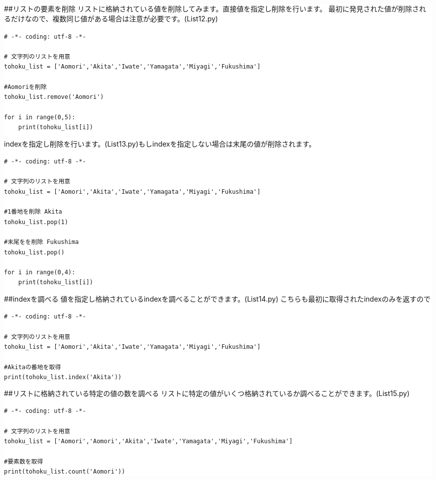 ```
```

##リストの要素を削除
リストに格納されている値を削除してみます。直接値を指定し削除を行います。
最初に発見された値が削除されるだけなので、複数同じ値がある場合は注意が必要です。(List12.py)

```
# -*- coding: utf-8 -*-

# 文字列のリストを用意
tohoku_list = ['Aomori','Akita','Iwate','Yamagata','Miyagi','Fukushima']

#Aomoriを削除
tohoku_list.remove('Aomori')

for i in range(0,5):
    print(tohoku_list[i])
```

indexを指定し削除を行います。(List13.py)もしindexを指定しない場合は末尾の値が削除されます。

```
# -*- coding: utf-8 -*-

# 文字列のリストを用意
tohoku_list = ['Aomori','Akita','Iwate','Yamagata','Miyagi','Fukushima']

#1番地を削除 Akita
tohoku_list.pop(1)

#末尾をを削除 Fukushima
tohoku_list.pop()

for i in range(0,4):
    print(tohoku_list[i])
```

##indexを調べる
値を指定し格納されているindexを調べることができます。(List14.py)
こちらも最初に取得されたindexのみを返すので

```
# -*- coding: utf-8 -*-

# 文字列のリストを用意
tohoku_list = ['Aomori','Akita','Iwate','Yamagata','Miyagi','Fukushima']

#Akitaの番地を取得
print(tohoku_list.index('Akita'))
```

##リストに格納されている特定の値の数を調べる
リストに特定の値がいくつ格納されているか調べることができます。(List15.py)

```
# -*- coding: utf-8 -*-

# 文字列のリストを用意
tohoku_list = ['Aomori','Aomori','Akita','Iwate','Yamagata','Miyagi','Fukushima']

#要素数を取得
print(tohoku_list.count('Aomori'))
```

